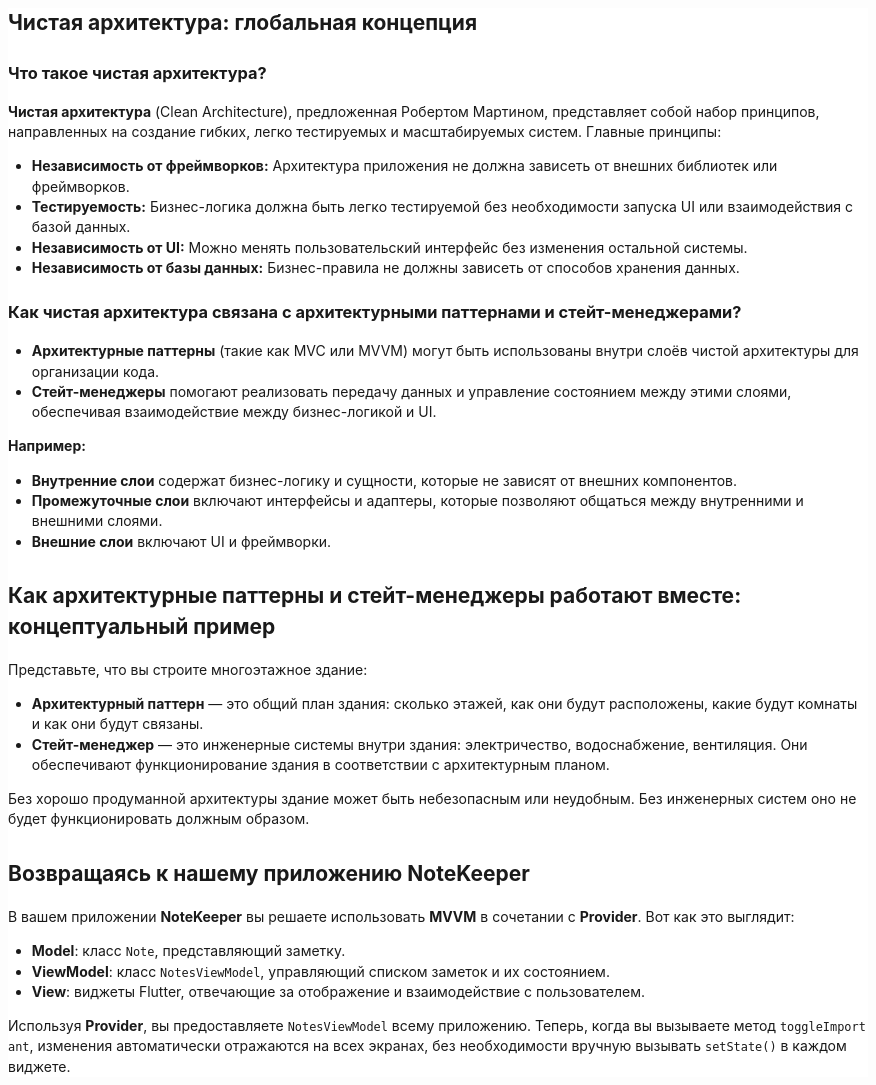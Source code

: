 ## Чистая архитектура: глобальная концепция

### Что такое чистая архитектура?

**Чистая архитектура** (Clean Architecture), предложенная Робертом Мартином, представляет собой набор принципов, направленных на создание гибких, легко тестируемых и масштабируемых систем. Главные принципы:

- **Независимость от фреймворков:** Архитектура приложения не должна зависеть от внешних библиотек или фреймворков.
- **Тестируемость:** Бизнес-логика должна быть легко тестируемой без необходимости запуска UI или взаимодействия с базой данных.
- **Независимость от UI:** Можно менять пользовательский интерфейс без изменения остальной системы.
- **Независимость от базы данных:** Бизнес-правила не должны зависеть от способов хранения данных.

### Как чистая архитектура связана с архитектурными паттернами и стейт-менеджерами?

- **Архитектурные паттерны** (такие как MVC или MVVM) могут быть использованы внутри слоёв чистой архитектуры для организации кода.
- **Стейт-менеджеры** помогают реализовать передачу данных и управление состоянием между этими слоями, обеспечивая взаимодействие между бизнес-логикой и UI.

**Например:**

- **Внутренние слои** содержат бизнес-логику и сущности, которые не зависят от внешних компонентов.
- **Промежуточные слои** включают интерфейсы и адаптеры, которые позволяют общаться между внутренними и внешними слоями.
- **Внешние слои** включают UI и фреймворки.

## Как архитектурные паттерны и стейт-менеджеры работают вместе: концептуальный пример

Представьте, что вы строите многоэтажное здание:

- **Архитектурный паттерн** — это общий план здания: сколько этажей, как они будут расположены, какие будут комнаты и как они будут связаны.
- **Стейт-менеджер** — это инженерные системы внутри здания: электричество, водоснабжение, вентиляция. Они обеспечивают функционирование здания в соответствии с архитектурным планом.

Без хорошо продуманной архитектуры здание может быть небезопасным или неудобным. Без инженерных систем оно не будет функционировать должным образом.

## Возвращаясь к нашему приложению NoteKeeper

В вашем приложении **NoteKeeper** вы решаете использовать **MVVM** в сочетании с **Provider**. Вот как это выглядит:

- **Model**: класс `Note`, представляющий заметку.
- **ViewModel**: класс `NotesViewModel`, управляющий списком заметок и их состоянием.
- **View**: виджеты Flutter, отвечающие за отображение и взаимодействие с пользователем.

Используя **Provider**, вы предоставляете `NotesViewModel` всему приложению. Теперь, когда вы вызываете метод `toggleImportant`, изменения автоматически отражаются на всех экранах, без необходимости вручную вызывать `setState()` в каждом виджете.
